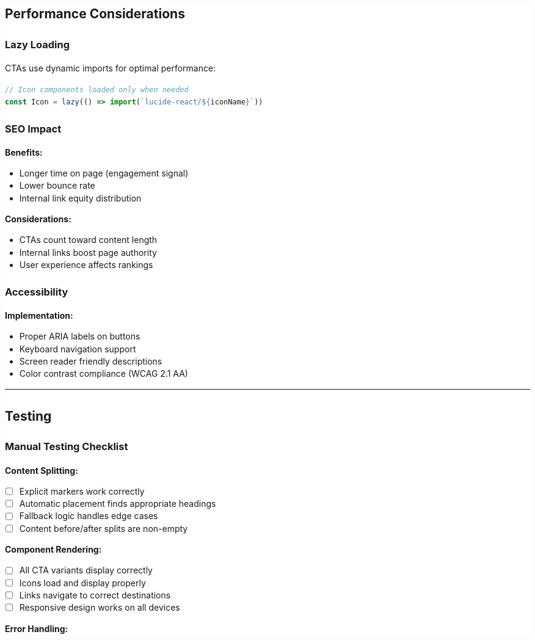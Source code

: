 ## Performance Considerations

### Lazy Loading

CTAs use dynamic imports for optimal performance:

```typescript
// Icon components loaded only when needed
const Icon = lazy(() => import(`lucide-react/${iconName}`))
```

### SEO Impact

**Benefits:**

- Longer time on page (engagement signal)
- Lower bounce rate
- Internal link equity distribution

**Considerations:**

- CTAs count toward content length
- Internal links boost page authority
- User experience affects rankings

### Accessibility

**Implementation:**

- Proper ARIA labels on buttons
- Keyboard navigation support
- Screen reader friendly descriptions
- Color contrast compliance (WCAG 2.1 AA)

---

## Testing

### Manual Testing Checklist

**Content Splitting:**

- [ ] Explicit markers work correctly
- [ ] Automatic placement finds appropriate headings
- [ ] Fallback logic handles edge cases
- [ ] Content before/after splits are non-empty

**Component Rendering:**

- [ ] All CTA variants display correctly
- [ ] Icons load and display properly
- [ ] Links navigate to correct destinations
- [ ] Responsive design works on all devices

**Error Handling:**
